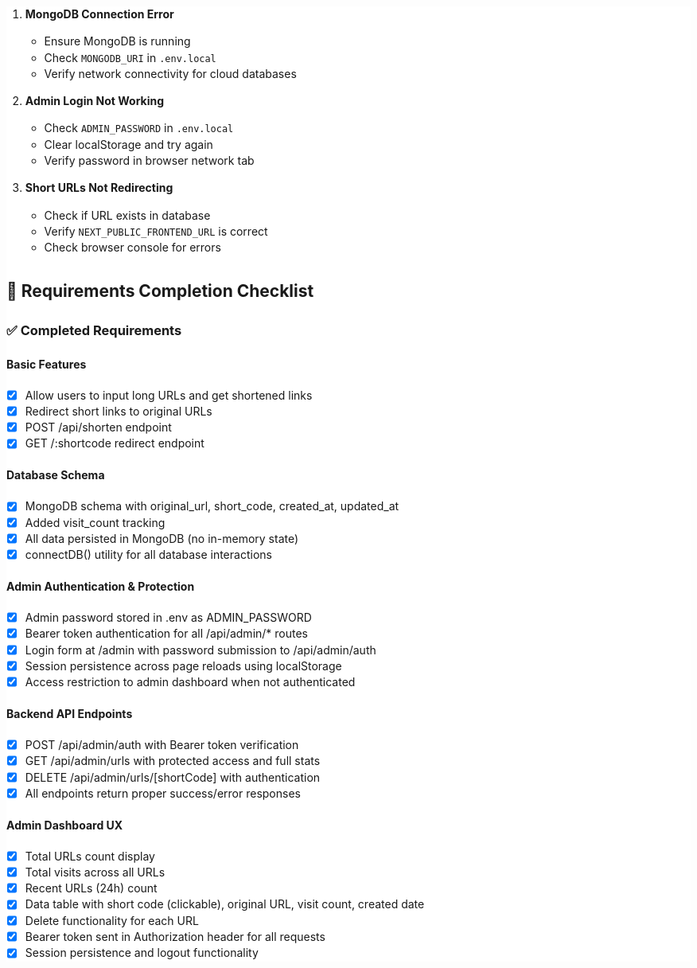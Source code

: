 1. **MongoDB Connection Error**
   - Ensure MongoDB is running
   - Check `MONGODB_URI` in `.env.local`
   - Verify network connectivity for cloud databases

2. **Admin Login Not Working**
   - Check `ADMIN_PASSWORD` in `.env.local`
   - Clear localStorage and try again
   - Verify password in browser network tab

3. **Short URLs Not Redirecting**
   - Check if URL exists in database
   - Verify `NEXT_PUBLIC_FRONTEND_URL` is correct
   - Check browser console for errors

## 📝 Requirements Completion Checklist

### ✅ Completed Requirements

#### Basic Features
- [x] Allow users to input long URLs and get shortened links
- [x] Redirect short links to original URLs
- [x] POST /api/shorten endpoint
- [x] GET /:shortcode redirect endpoint

#### Database Schema
- [x] MongoDB schema with original_url, short_code, created_at, updated_at
- [x] Added visit_count tracking
- [x] All data persisted in MongoDB (no in-memory state)
- [x] connectDB() utility for all database interactions

#### Admin Authentication & Protection
- [x] Admin password stored in .env as ADMIN_PASSWORD
- [x] Bearer token authentication for all /api/admin/* routes
- [x] Login form at /admin with password submission to /api/admin/auth
- [x] Session persistence across page reloads using localStorage
- [x] Access restriction to admin dashboard when not authenticated

#### Backend API Endpoints
- [x] POST /api/admin/auth with Bearer token verification
- [x] GET /api/admin/urls with protected access and full stats
- [x] DELETE /api/admin/urls/[shortCode] with authentication
- [x] All endpoints return proper success/error responses

#### Admin Dashboard UX
- [x] Total URLs count display
- [x] Total visits across all URLs
- [x] Recent URLs (24h) count
- [x] Data table with short code (clickable), original URL, visit count, created date
- [x] Delete functionality for each URL
- [x] Bearer token sent in Authorization header for all requests
- [x] Session persistence and logout functionality
